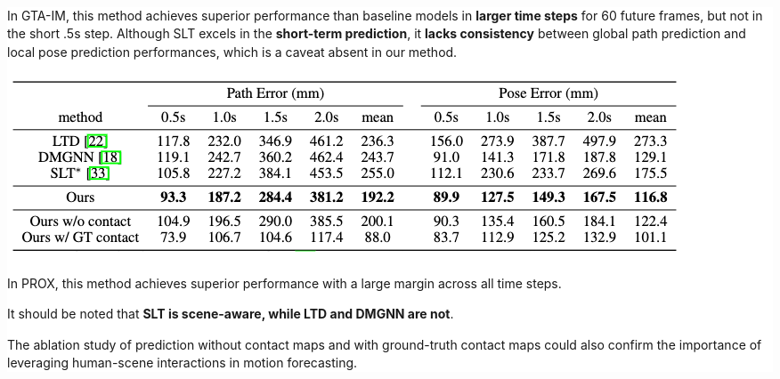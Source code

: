 In GTA-IM, this method achieves superior performance than baseline models in **larger time steps** for 60 future frames, but not in the short .5s step. Although SLT excels in the **short-term prediction**, it **lacks consistency** between global path prediction and local pose prediction performances, which is a caveat absent in our method.

![](attachment/30637b71cbbdd16cabd221b3bfb9e465.png)

In PROX, this method achieves superior performance with a large margin across all time steps.

It should be noted that **SLT is scene-aware, while LTD and DMGNN are not**.

The ablation study of prediction without contact maps and with ground-truth contact maps could also confirm the importance of leveraging human-scene interactions in motion forecasting.

